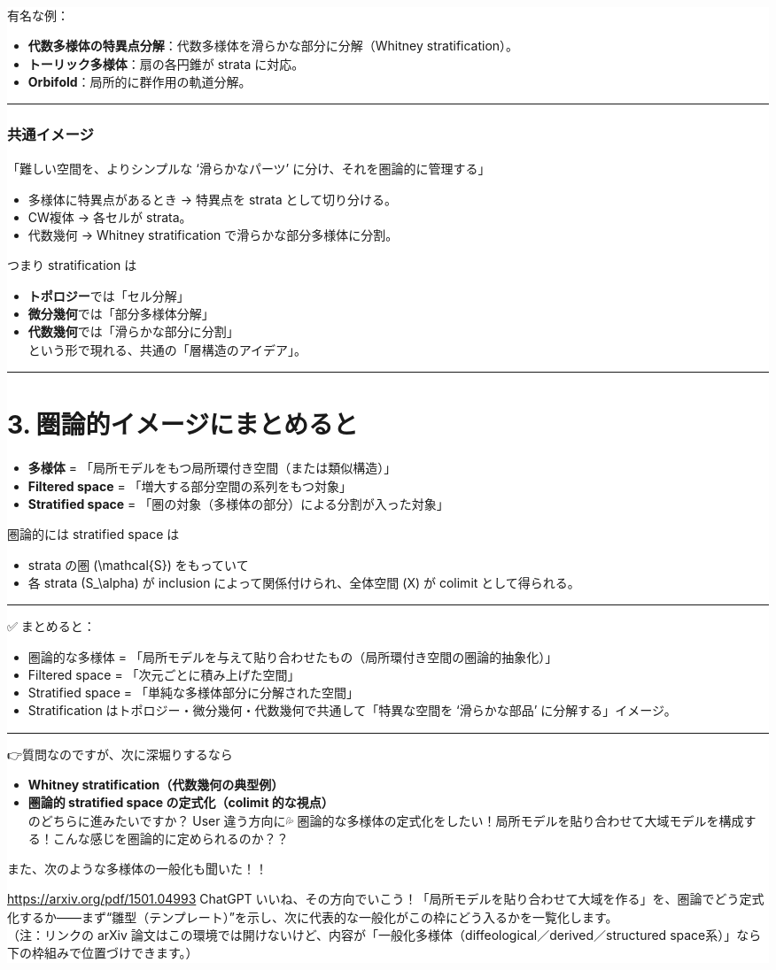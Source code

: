 有名な例：
- **代数多様体の特異点分解**：代数多様体を滑らかな部分に分解（Whitney stratification）。  
- **トーリック多様体**：扇の各円錐が strata に対応。  
- **Orbifold**：局所的に群作用の軌道分解。  

---

### 共通イメージ
「難しい空間を、よりシンプルな ‘滑らかなパーツ’ に分け、それを圏論的に管理する」  
- 多様体に特異点があるとき → 特異点を strata として切り分ける。  
- CW複体 → 各セルが strata。  
- 代数幾何 → Whitney stratification で滑らかな部分多様体に分割。  

つまり stratification は
- **トポロジー**では「セル分解」  
- **微分幾何**では「部分多様体分解」  
- **代数幾何**では「滑らかな部分に分割」  
という形で現れる、共通の「層構造のアイデア」。

---

# 3. 圏論的イメージにまとめると

- **多様体** = 「局所モデルをもつ局所環付き空間（または類似構造）」  
- **Filtered space** = 「増大する部分空間の系列をもつ対象」  
- **Stratified space** = 「圏の対象（多様体の部分）による分割が入った対象」  

圏論的には stratified space は  
- strata の圏 \(\mathcal{S}\) をもっていて  
- 各 strata \(S_\alpha\) が inclusion によって関係付けられ、全体空間 \(X\) が colimit として得られる。  

---

✅ まとめると：
- 圏論的な多様体 = 「局所モデルを与えて貼り合わせたもの（局所環付き空間の圏論的抽象化）」  
- Filtered space = 「次元ごとに積み上げた空間」  
- Stratified space = 「単純な多様体部分に分解された空間」  
- Stratification はトポロジー・微分幾何・代数幾何で共通して「特異な空間を ‘滑らかな部品’ に分解する」イメージ。  

---

👉質問なのですが、次に深堀りするなら  
- **Whitney stratification（代数幾何の典型例）**  
- **圏論的 stratified space の定式化（colimit 的な視点）**  
のどちらに進みたいですか？
User
違う方向に💦
圏論的な多様体の定式化をしたい！局所モデルを貼り合わせて大域モデルを構成する！こんな感じを圏論的に定められるのか？？

また、次のような多様体の一般化も聞いた！！

https://arxiv.org/pdf/1501.04993
ChatGPT
いいね、その方向でいこう！「局所モデルを貼り合わせて大域を作る」を、圏論でどう定式化するか——まず“雛型（テンプレート）”を示し、次に代表的な一般化がこの枠にどう入るかを一覧化します。  
（注：リンクの arXiv 論文はこの環境では開けないけど、内容が「一般化多様体（diffeological／derived／structured space系）」なら下の枠組みで位置づけできます。）
